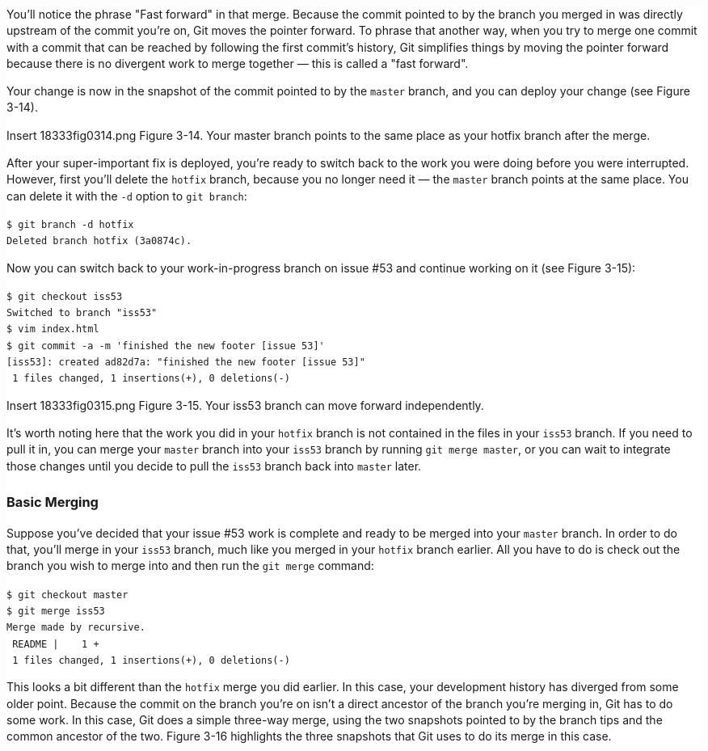 You’ll notice the phrase "Fast forward" in that merge. Because the commit pointed to by the branch you merged in was directly upstream of the commit you’re on, Git moves the pointer forward. To phrase that another way, when you try to merge one commit with a commit that can be reached by following the first commit’s history, Git simplifies things by moving the pointer forward because there is no divergent work to merge together — this is called a "fast forward".

Your change is now in the snapshot of the commit pointed to by the `master` branch, and you can deploy your change (see Figure 3-14).

Insert 18333fig0314.png
Figure 3-14. Your master branch points to the same place as your hotfix branch after the merge.

After your super-important fix is deployed, you’re ready to switch back to the work you were doing before you were interrupted. However, first you’ll delete the `hotfix` branch, because you no longer need it — the `master` branch points at the same place. You can delete it with the `-d` option to `git branch`:

	$ git branch -d hotfix
	Deleted branch hotfix (3a0874c).

Now you can switch back to your work-in-progress branch on issue #53 and continue working on it (see Figure 3-15):

	$ git checkout iss53
	Switched to branch "iss53"
	$ vim index.html
	$ git commit -a -m 'finished the new footer [issue 53]'
	[iss53]: created ad82d7a: "finished the new footer [issue 53]"
	 1 files changed, 1 insertions(+), 0 deletions(-)

Insert 18333fig0315.png
Figure 3-15. Your iss53 branch can move forward independently.

It’s worth noting here that the work you did in your `hotfix` branch is not contained in the files in your `iss53` branch. If you need to pull it in, you can merge your `master` branch into your `iss53` branch by running `git merge master`, or you can wait to integrate those changes until you decide to pull the `iss53` branch back into `master` later.

### Basic Merging ###

Suppose you’ve decided that your issue #53 work is complete and ready to be merged into your `master` branch. In order to do that, you’ll merge in your `iss53` branch, much like you merged in your `hotfix` branch earlier. All you have to do is check out the branch you wish to merge into and then run the `git merge` command:

	$ git checkout master
	$ git merge iss53
	Merge made by recursive.
	 README |    1 +
	 1 files changed, 1 insertions(+), 0 deletions(-)

This looks a bit different than the `hotfix` merge you did earlier. In this case, your development history has diverged from some older point. Because the commit on the branch you’re on isn’t a direct ancestor of the branch you’re merging in, Git has to do some work. In this case, Git does a simple three-way merge, using the two snapshots pointed to by the branch tips and the common ancestor of the two. Figure 3-16 highlights the three snapshots that Git uses to do its merge in this case.

